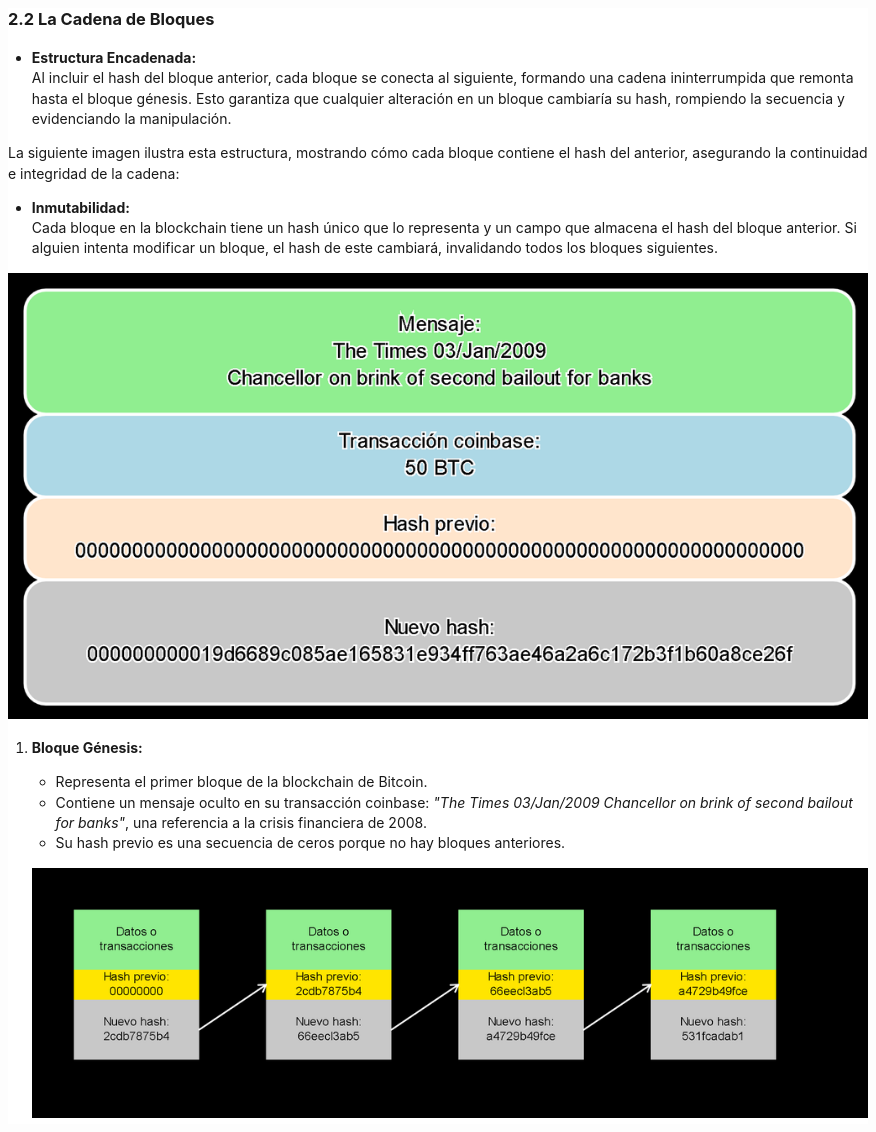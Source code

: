 
### 2.2 La Cadena de Bloques

- **Estructura Encadenada:**  
 Al incluir el hash del bloque anterior, cada bloque se conecta al siguiente, formando una cadena ininterrumpida que remonta hasta el bloque génesis. Esto garantiza que cualquier alteración en un bloque cambiaría su hash, rompiendo la secuencia y evidenciando la manipulación.

 La siguiente imagen ilustra esta estructura, mostrando cómo cada bloque contiene el hash del anterior, asegurando la continuidad e integridad de la cadena:



- **Inmutabilidad:**  
  Cada bloque en la blockchain tiene un hash único que lo representa y un campo que almacena el hash del bloque anterior. Si alguien intenta modificar un bloque, el hash de este cambiará, invalidando todos los bloques siguientes.
  
![Bloque Génesis](https://raw.githubusercontent.com/AppsDevsLeon/Revista_blockchain/refs/heads/main/Day10/Images/genesisblock2.png)

1. **Bloque Génesis:**
   - Representa el primer bloque de la blockchain de Bitcoin.
   - Contiene un mensaje oculto en su transacción coinbase: *"The Times 03/Jan/2009 Chancellor on brink of second bailout for banks"*, una referencia a la crisis financiera de 2008.
   - Su hash previo es una secuencia de ceros porque no hay bloques anteriores.
  
   ![Red Peer-to-Peer](https://raw.githubusercontent.com/AppsDevsLeon/Revista_blockchain/refs/heads/main/Day09/Images/1.png)
